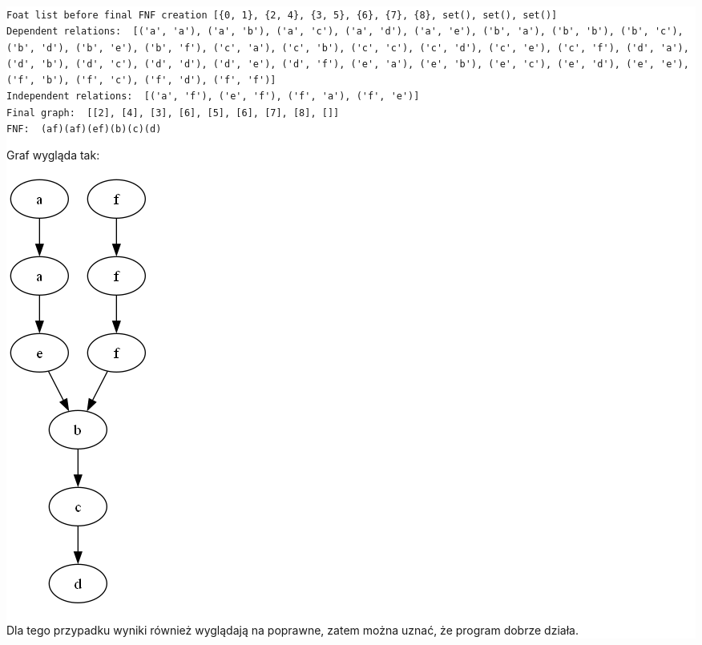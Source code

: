     Foat list before final FNF creation [{0, 1}, {2, 4}, {3, 5}, {6}, {7}, {8}, set(), set(), set()]
    Dependent relations:  [('a', 'a'), ('a', 'b'), ('a', 'c'), ('a', 'd'), ('a', 'e'), ('b', 'a'), ('b', 'b'), ('b', 'c'), ('b', 'd'), ('b', 'e'), ('b', 'f'), ('c', 'a'), ('c', 'b'), ('c', 'c'), ('c', 'd'), ('c', 'e'), ('c', 'f'), ('d', 'a'), ('d', 'b'), ('d', 'c'), ('d', 'd'), ('d', 'e'), ('d', 'f'), ('e', 'a'), ('e', 'b'), ('e', 'c'), ('e', 'd'), ('e', 'e'), ('f', 'b'), ('f', 'c'), ('f', 'd'), ('f', 'f')]
    Independent relations:  [('a', 'f'), ('e', 'f'), ('f', 'a'), ('f', 'e')]
    Final graph:  [[2], [4], [3], [6], [5], [6], [7], [8], []]
    FNF:  (af)(af)(ef)(b)(c)(d)
    

Graf wygląda tak:  

![Graf dla przykładu nr 2](Examples/case2.gv.png)

Dla tego przypadku wyniki również wyglądają na poprawne, zatem można uznać, że program dobrze działa.

